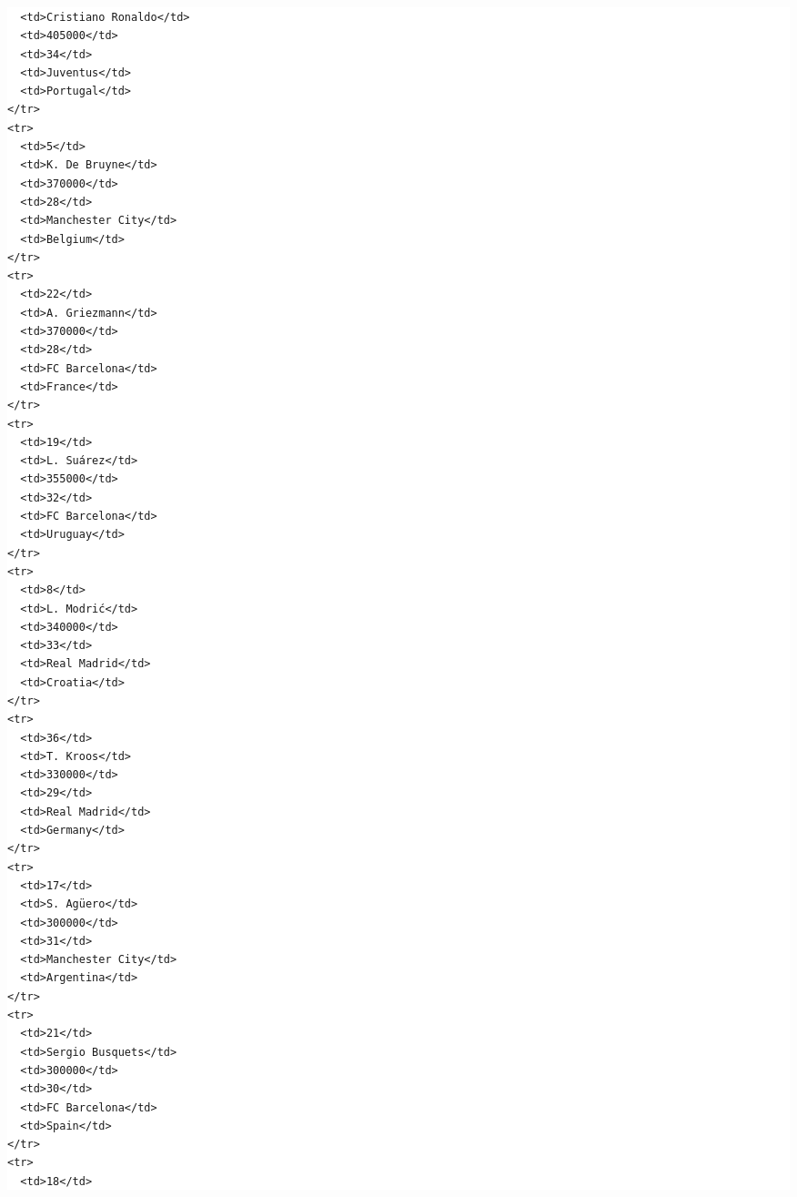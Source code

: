       <td>Cristiano Ronaldo</td>
      <td>405000</td>
      <td>34</td>
      <td>Juventus</td>
      <td>Portugal</td>
    </tr>
    <tr>
      <td>5</td>
      <td>K. De Bruyne</td>
      <td>370000</td>
      <td>28</td>
      <td>Manchester City</td>
      <td>Belgium</td>
    </tr>
    <tr>
      <td>22</td>
      <td>A. Griezmann</td>
      <td>370000</td>
      <td>28</td>
      <td>FC Barcelona</td>
      <td>France</td>
    </tr>
    <tr>
      <td>19</td>
      <td>L. Suárez</td>
      <td>355000</td>
      <td>32</td>
      <td>FC Barcelona</td>
      <td>Uruguay</td>
    </tr>
    <tr>
      <td>8</td>
      <td>L. Modrić</td>
      <td>340000</td>
      <td>33</td>
      <td>Real Madrid</td>
      <td>Croatia</td>
    </tr>
    <tr>
      <td>36</td>
      <td>T. Kroos</td>
      <td>330000</td>
      <td>29</td>
      <td>Real Madrid</td>
      <td>Germany</td>
    </tr>
    <tr>
      <td>17</td>
      <td>S. Agüero</td>
      <td>300000</td>
      <td>31</td>
      <td>Manchester City</td>
      <td>Argentina</td>
    </tr>
    <tr>
      <td>21</td>
      <td>Sergio Busquets</td>
      <td>300000</td>
      <td>30</td>
      <td>FC Barcelona</td>
      <td>Spain</td>
    </tr>
    <tr>
      <td>18</td>
